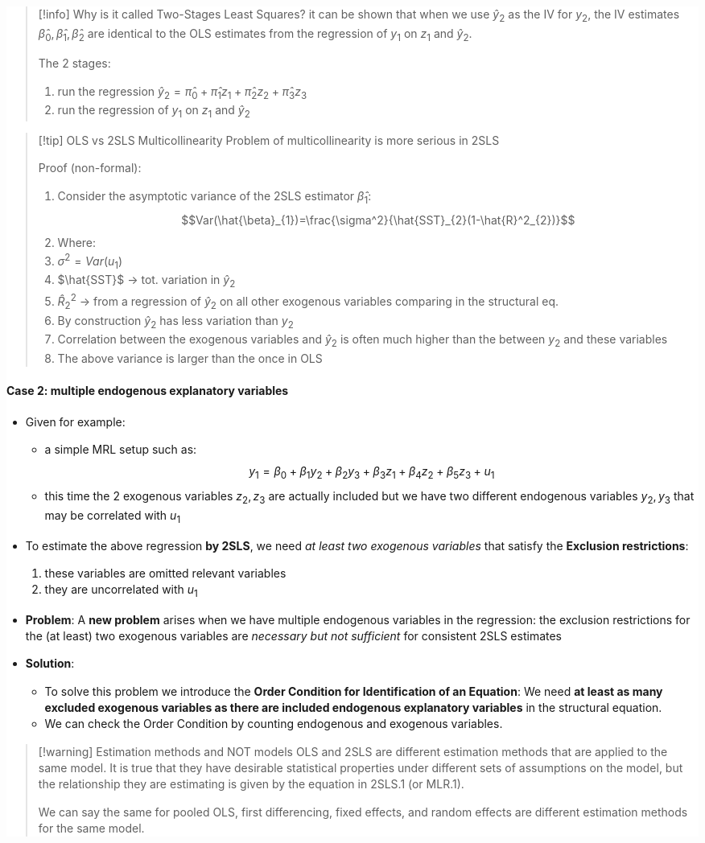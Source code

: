 >[!info] Why is it called Two-Stages Least Squares?
>it can be shown that when we use $\hat{y}_{2}$ as the IV for $y_{2}$, the IV estimates $\hat{\beta}_{0},\,\hat{\beta}_{1},\,\hat{\beta}_{2}$ are identical to the OLS estimates from the regression of $y_{1}$ on $z_{1}$ and $\hat{y}_{2}$.
>
>The 2 stages:
>1. run the regression $\hat{y}_{2}=\hat{\pi}_{0}+\hat{\pi}_{1}z_{1}+\hat{\pi}_{2}z_{2}+\hat{\pi}_{3}z_{3}$
>2. run the regression of $y_{1}$ on $z_{1}$ and $\hat{y}_{2}$

>[!tip] OLS vs 2SLS Multicollinearity
>Problem of multicollinearity is more serious in 2SLS
>
>Proof (non-formal):
>1. Consider the asymptotic variance of the 2SLS estimator $\hat{\beta}_{1}$: $$Var(\hat{\beta}_{1})=\frac{\sigma^2}{\hat{SST}_{2}(1-\hat{R}^2_{2})}$$
>2. Where:
>	1. $\sigma^2=Var(u_{1})$
>	2. $\hat{SST}$ $\rightarrow$ tot. variation in $\hat{y}_{2}$
>	3. $\hat{R}^2_{2}$ $\rightarrow$ from a regression of $\hat{y}_{2}$ on all other exogenous variables comparing in the structural eq.
>3. By construction $\hat{y}_{2}$ has less variation than $y_{2}$
>4. Correlation between the exogenous variables and $\hat{y}_{2}$ is often much higher than the between $y_{2}$ and these variables
>5. The above variance is larger than the once in OLS


#### Case 2: **multiple endogenous** explanatory variables

- Given for example:
	- a simple MRL setup such as: $$y_1=\beta_0+\beta_1y_2+\beta_2y_3+\beta_3z_1+\beta_4z_2+\beta_5z_3+u_1$$
	- this time the 2 exogenous variables $z_{2},z_{3}$ are actually included but we have two different endogenous variables $y_{2}, \, y_{3}$ that may be correlated with $u_{1}$

- To estimate the above regression **by 2SLS**, we need *at least two exogenous variables* that satisfy the **Exclusion restrictions**:
	1. these variables are omitted relevant variables
	2. they are uncorrelated with $u_{1}$

- **Problem**:
  A **new problem** arises when we have multiple endogenous variables in the regression: 
  the exclusion restrictions for the (at least) two exogenous variables are *necessary but not sufficient* for consistent 2SLS estimates 
- **Solution**:
	- To solve this problem we introduce the **Order Condition for Identification of an Equation**:
	  We need **at least as many excluded exogenous variables as there are included endogenous explanatory variables** in the structural equation.
	- We can check the Order Condition by counting endogenous and exogenous variables.

>[!warning] Estimation methods and NOT models
>OLS and 2SLS are different estimation methods that are applied to the same model. It is true that they have desirable statistical properties under different sets of assumptions on the model, but the relationship they are estimating is given by the equation in 2SLS.1 (or MLR.1). 
>
>We can say the same for pooled OLS, first differencing, fixed effects, and random effects are different estimation methods for the same model.
